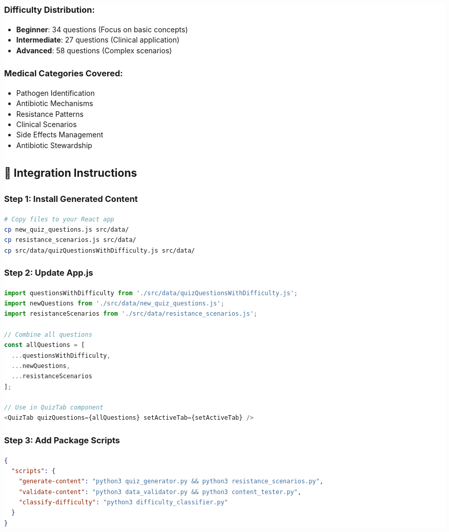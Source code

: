 ### Difficulty Distribution:
- **Beginner**: 34 questions (Focus on basic concepts)
- **Intermediate**: 27 questions (Clinical application)
- **Advanced**: 58 questions (Complex scenarios)

### Medical Categories Covered:
- Pathogen Identification
- Antibiotic Mechanisms
- Resistance Patterns
- Clinical Scenarios
- Side Effects Management
- Antibiotic Stewardship

## 🔧 Integration Instructions

### Step 1: Install Generated Content
```bash
# Copy files to your React app
cp new_quiz_questions.js src/data/
cp resistance_scenarios.js src/data/
cp src/data/quizQuestionsWithDifficulty.js src/data/
```

### Step 2: Update App.js
```javascript
import questionsWithDifficulty from './src/data/quizQuestionsWithDifficulty.js';
import newQuestions from './src/data/new_quiz_questions.js';
import resistanceScenarios from './src/data/resistance_scenarios.js';

// Combine all questions
const allQuestions = [
  ...questionsWithDifficulty,
  ...newQuestions,
  ...resistanceScenarios
];

// Use in QuizTab component
<QuizTab quizQuestions={allQuestions} setActiveTab={setActiveTab} />
```

### Step 3: Add Package Scripts
```json
{
  "scripts": {
    "generate-content": "python3 quiz_generator.py && python3 resistance_scenarios.py",
    "validate-content": "python3 data_validator.py && python3 content_tester.py",
    "classify-difficulty": "python3 difficulty_classifier.py"
  }
}
```
